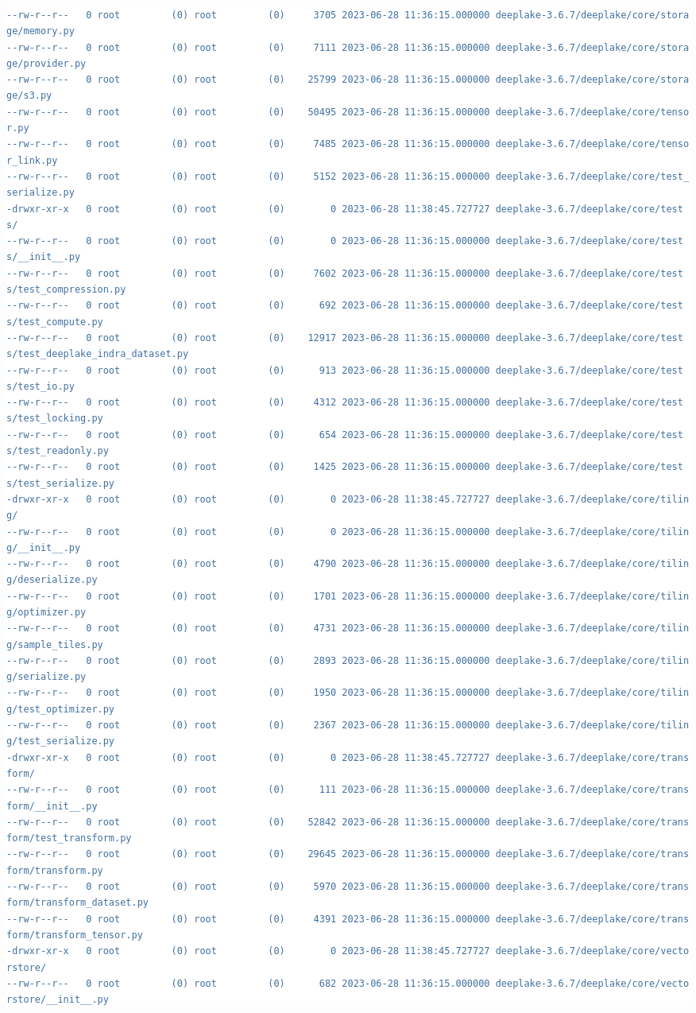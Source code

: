 ```diff
--rw-r--r--   0 root         (0) root         (0)     3705 2023-06-28 11:36:15.000000 deeplake-3.6.7/deeplake/core/storage/memory.py
--rw-r--r--   0 root         (0) root         (0)     7111 2023-06-28 11:36:15.000000 deeplake-3.6.7/deeplake/core/storage/provider.py
--rw-r--r--   0 root         (0) root         (0)    25799 2023-06-28 11:36:15.000000 deeplake-3.6.7/deeplake/core/storage/s3.py
--rw-r--r--   0 root         (0) root         (0)    50495 2023-06-28 11:36:15.000000 deeplake-3.6.7/deeplake/core/tensor.py
--rw-r--r--   0 root         (0) root         (0)     7485 2023-06-28 11:36:15.000000 deeplake-3.6.7/deeplake/core/tensor_link.py
--rw-r--r--   0 root         (0) root         (0)     5152 2023-06-28 11:36:15.000000 deeplake-3.6.7/deeplake/core/test_serialize.py
-drwxr-xr-x   0 root         (0) root         (0)        0 2023-06-28 11:38:45.727727 deeplake-3.6.7/deeplake/core/tests/
--rw-r--r--   0 root         (0) root         (0)        0 2023-06-28 11:36:15.000000 deeplake-3.6.7/deeplake/core/tests/__init__.py
--rw-r--r--   0 root         (0) root         (0)     7602 2023-06-28 11:36:15.000000 deeplake-3.6.7/deeplake/core/tests/test_compression.py
--rw-r--r--   0 root         (0) root         (0)      692 2023-06-28 11:36:15.000000 deeplake-3.6.7/deeplake/core/tests/test_compute.py
--rw-r--r--   0 root         (0) root         (0)    12917 2023-06-28 11:36:15.000000 deeplake-3.6.7/deeplake/core/tests/test_deeplake_indra_dataset.py
--rw-r--r--   0 root         (0) root         (0)      913 2023-06-28 11:36:15.000000 deeplake-3.6.7/deeplake/core/tests/test_io.py
--rw-r--r--   0 root         (0) root         (0)     4312 2023-06-28 11:36:15.000000 deeplake-3.6.7/deeplake/core/tests/test_locking.py
--rw-r--r--   0 root         (0) root         (0)      654 2023-06-28 11:36:15.000000 deeplake-3.6.7/deeplake/core/tests/test_readonly.py
--rw-r--r--   0 root         (0) root         (0)     1425 2023-06-28 11:36:15.000000 deeplake-3.6.7/deeplake/core/tests/test_serialize.py
-drwxr-xr-x   0 root         (0) root         (0)        0 2023-06-28 11:38:45.727727 deeplake-3.6.7/deeplake/core/tiling/
--rw-r--r--   0 root         (0) root         (0)        0 2023-06-28 11:36:15.000000 deeplake-3.6.7/deeplake/core/tiling/__init__.py
--rw-r--r--   0 root         (0) root         (0)     4790 2023-06-28 11:36:15.000000 deeplake-3.6.7/deeplake/core/tiling/deserialize.py
--rw-r--r--   0 root         (0) root         (0)     1701 2023-06-28 11:36:15.000000 deeplake-3.6.7/deeplake/core/tiling/optimizer.py
--rw-r--r--   0 root         (0) root         (0)     4731 2023-06-28 11:36:15.000000 deeplake-3.6.7/deeplake/core/tiling/sample_tiles.py
--rw-r--r--   0 root         (0) root         (0)     2893 2023-06-28 11:36:15.000000 deeplake-3.6.7/deeplake/core/tiling/serialize.py
--rw-r--r--   0 root         (0) root         (0)     1950 2023-06-28 11:36:15.000000 deeplake-3.6.7/deeplake/core/tiling/test_optimizer.py
--rw-r--r--   0 root         (0) root         (0)     2367 2023-06-28 11:36:15.000000 deeplake-3.6.7/deeplake/core/tiling/test_serialize.py
-drwxr-xr-x   0 root         (0) root         (0)        0 2023-06-28 11:38:45.727727 deeplake-3.6.7/deeplake/core/transform/
--rw-r--r--   0 root         (0) root         (0)      111 2023-06-28 11:36:15.000000 deeplake-3.6.7/deeplake/core/transform/__init__.py
--rw-r--r--   0 root         (0) root         (0)    52842 2023-06-28 11:36:15.000000 deeplake-3.6.7/deeplake/core/transform/test_transform.py
--rw-r--r--   0 root         (0) root         (0)    29645 2023-06-28 11:36:15.000000 deeplake-3.6.7/deeplake/core/transform/transform.py
--rw-r--r--   0 root         (0) root         (0)     5970 2023-06-28 11:36:15.000000 deeplake-3.6.7/deeplake/core/transform/transform_dataset.py
--rw-r--r--   0 root         (0) root         (0)     4391 2023-06-28 11:36:15.000000 deeplake-3.6.7/deeplake/core/transform/transform_tensor.py
-drwxr-xr-x   0 root         (0) root         (0)        0 2023-06-28 11:38:45.727727 deeplake-3.6.7/deeplake/core/vectorstore/
--rw-r--r--   0 root         (0) root         (0)      682 2023-06-28 11:36:15.000000 deeplake-3.6.7/deeplake/core/vectorstore/__init__.py
```